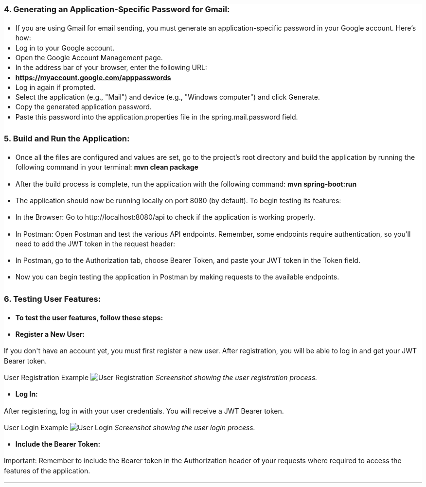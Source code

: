 ### 4. Generating an Application-Specific Password for Gmail:
- If you are using Gmail for email sending, you must generate an application-specific password in your Google account. Here’s how:
- Log in to your Google account.
- Open the Google Account Management page.
- In the address bar of your browser, enter the following URL:
- **https://myaccount.google.com/apppasswords**
- Log in again if prompted.
- Select the application (e.g., "Mail") and device (e.g., "Windows computer") and click Generate.
- Copy the generated application password.
- Paste this password into the application.properties file in the spring.mail.password field.

### 5. Build and Run the Application:
- Once all the files are configured and values are set, go to the project’s root directory and build the application by running the following command in your terminal:
**mvn clean package**

- After the build process is complete, run the application with the following command:
**mvn spring-boot:run**
- The application should now be running locally on port 8080 (by default). To begin testing its features:
- In the Browser: Go to http://localhost:8080/api to check if the application is working properly.
- In Postman: Open Postman and test the various API endpoints. Remember, some endpoints require authentication, so you’ll need to add the JWT token in the request header:
- In Postman, go to the Authorization tab, choose Bearer Token, and paste your JWT token in the Token field.
- Now you can begin testing the application in Postman by making requests to the available endpoints.

### 6. Testing User Features:
- **To test the user features, follow these steps:**

- **Register a New User:**

If you don't have an account yet, you must first register a new user. After registration, you will be able to log in and get your JWT Bearer token.

User Registration Example
![User Registration](https://i.imgur.com/u2C17NL.png)
*Screenshot showing the user registration process.*

- **Log In:**

After registering, log in with your user credentials. You will receive a JWT Bearer token.

User Login Example
![User Login](https://i.imgur.com/eeYkVb8.png)
*Screenshot showing the user login process.*

- **Include the Bearer Token:**

Important: Remember to include the Bearer token in the Authorization header of your requests where required to access the features of the application.

---